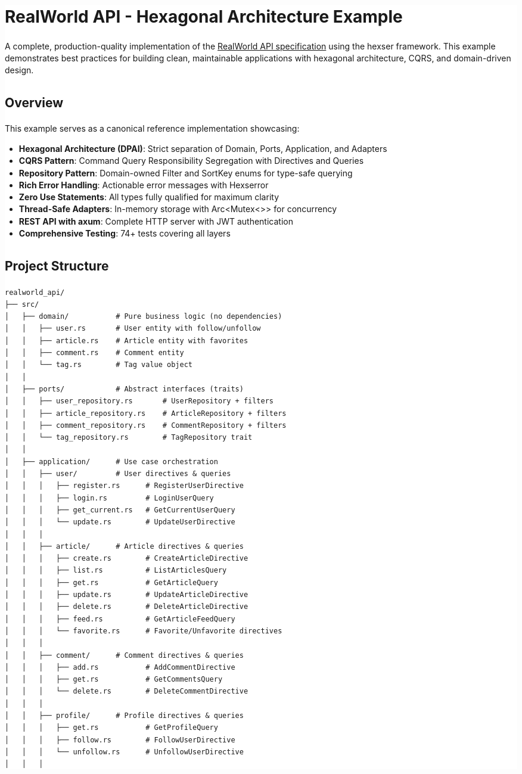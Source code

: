 # RealWorld API - Hexagonal Architecture Example

A complete, production-quality implementation of the [RealWorld API specification](https://realworld-docs.netlify.app/introduction) using the hexser framework. This example demonstrates best practices for building clean, maintainable applications with hexagonal architecture, CQRS, and domain-driven design.

## Overview

This example serves as a canonical reference implementation showcasing:

- **Hexagonal Architecture (DPAI)**: Strict separation of Domain, Ports, Application, and Adapters
- **CQRS Pattern**: Command Query Responsibility Segregation with Directives and Queries
- **Repository Pattern**: Domain-owned Filter and SortKey enums for type-safe querying
- **Rich Error Handling**: Actionable error messages with Hexserror
- **Zero Use Statements**: All types fully qualified for maximum clarity
- **Thread-Safe Adapters**: In-memory storage with Arc<Mutex<>> for concurrency
- **REST API with axum**: Complete HTTP server with JWT authentication
- **Comprehensive Testing**: 74+ tests covering all layers

## Project Structure

```
realworld_api/
├── src/
│   ├── domain/           # Pure business logic (no dependencies)
│   │   ├── user.rs       # User entity with follow/unfollow
│   │   ├── article.rs    # Article entity with favorites
│   │   ├── comment.rs    # Comment entity
│   │   └── tag.rs        # Tag value object
│   │
│   ├── ports/            # Abstract interfaces (traits)
│   │   ├── user_repository.rs       # UserRepository + filters
│   │   ├── article_repository.rs    # ArticleRepository + filters
│   │   ├── comment_repository.rs    # CommentRepository + filters
│   │   └── tag_repository.rs        # TagRepository trait
│   │
│   ├── application/      # Use case orchestration
│   │   ├── user/         # User directives & queries
│   │   │   ├── register.rs      # RegisterUserDirective
│   │   │   ├── login.rs         # LoginUserQuery
│   │   │   ├── get_current.rs   # GetCurrentUserQuery
│   │   │   └── update.rs        # UpdateUserDirective
│   │   │
│   │   ├── article/      # Article directives & queries
│   │   │   ├── create.rs        # CreateArticleDirective
│   │   │   ├── list.rs          # ListArticlesQuery
│   │   │   ├── get.rs           # GetArticleQuery
│   │   │   ├── update.rs        # UpdateArticleDirective
│   │   │   ├── delete.rs        # DeleteArticleDirective
│   │   │   ├── feed.rs          # GetArticleFeedQuery
│   │   │   └── favorite.rs      # Favorite/Unfavorite directives
│   │   │
│   │   ├── comment/      # Comment directives & queries
│   │   │   ├── add.rs           # AddCommentDirective
│   │   │   ├── get.rs           # GetCommentsQuery
│   │   │   └── delete.rs        # DeleteCommentDirective
│   │   │
│   │   ├── profile/      # Profile directives & queries
│   │   │   ├── get.rs           # GetProfileQuery
│   │   │   ├── follow.rs        # FollowUserDirective
│   │   │   └── unfollow.rs      # UnfollowUserDirective
│   │   │
```